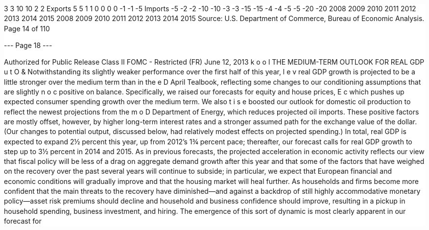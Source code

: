 3 3
10 10
2 2
Exports
5 5
1 1
0 0 0 0
-1 -1
-5 Imports -5
-2 -2
-10 -10
-3 -3
-15 -15
-4 -4
-5 -5 -20 -20
2008 2009 2010 2011 2012 2013 2014 2015 2008 2009 2010 2011 2012 2013 2014 2015
Source: U.S. Department of Commerce, Bureau of Economic Analysis.
Page 14 of 110

--- Page 18 ---

Authorized for Public Release
Class II FOMC - Restricted (FR) June 12, 2013
k
o
o
l
THE MEDIUM-TERM OUTLOOK FOR REAL GDP u t
O
&
Notwithstanding its slightly weaker performance over the first half of this year,
l
e
v
real GDP growth is projected to be a little stronger over the medium term than in the e
D
April Tealbook, reflecting some changes to our conditioning assumptions that are slightly n
o
c
positive on balance. Specifically, we raised our forecasts for equity and house prices, E
c
which pushes up expected consumer spending growth over the medium term. We also t i
s
e
boosted our outlook for domestic oil production to reflect the newest projections from the m
o
D
Department of Energy, which reduces projected oil imports. These positive factors are
mostly offset, however, by higher long-term interest rates and a stronger assumed path
for the exchange value of the dollar. (Our changes to potential output, discussed below,
had relatively modest effects on projected spending.)
In total, real GDP is expected to expand 2½ percent this year, up from 2012’s
1¾ percent pace; thereafter, our forecast calls for real GDP growth to step up to
3½ percent in 2014 and 2015. As in previous forecasts, the projected acceleration in
economic activity reflects our view that fiscal policy will be less of a drag on aggregate
demand growth after this year and that some of the factors that have weighed on the
recovery over the past several years will continue to subside; in particular, we expect that
European financial and economic conditions will gradually improve and that the housing
market will heal further. As households and firms become more confident that the main
threats to the recovery have diminished—and against a backdrop of still highly
accommodative monetary policy—asset risk premiums should decline and household and
business confidence should improve, resulting in a pickup in household spending,
business investment, and hiring.
The emergence of this sort of dynamic is most clearly apparent in our forecast for